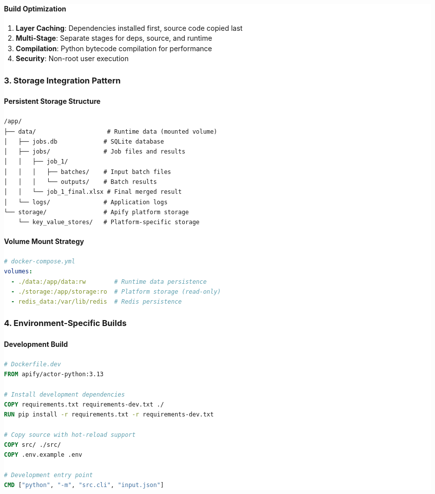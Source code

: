 #### Build Optimization

1. **Layer Caching**: Dependencies installed first, source code copied last
2. **Multi-Stage**: Separate stages for deps, source, and runtime
3. **Compilation**: Python bytecode compilation for performance
4. **Security**: Non-root user execution

### 3. Storage Integration Pattern

#### Persistent Storage Structure

```
/app/
├── data/                    # Runtime data (mounted volume)
│   ├── jobs.db             # SQLite database
│   ├── jobs/               # Job files and results
│   │   ├── job_1/
│   │   │   ├── batches/    # Input batch files
│   │   │   └── outputs/    # Batch results
│   │   └── job_1_final.xlsx # Final merged result
│   └── logs/               # Application logs
└── storage/                # Apify platform storage
    └── key_value_stores/   # Platform-specific storage
```

#### Volume Mount Strategy

```yaml
# docker-compose.yml
volumes:
  - ./data:/app/data:rw        # Runtime data persistence
  - ./storage:/app/storage:ro  # Platform storage (read-only)
  - redis_data:/var/lib/redis  # Redis persistence
```

### 4. Environment-Specific Builds

#### Development Build

```dockerfile
# Dockerfile.dev
FROM apify/actor-python:3.13

# Install development dependencies
COPY requirements.txt requirements-dev.txt ./
RUN pip install -r requirements.txt -r requirements-dev.txt

# Copy source with hot-reload support
COPY src/ ./src/
COPY .env.example .env

# Development entry point
CMD ["python", "-m", "src.cli", "input.json"]
```
